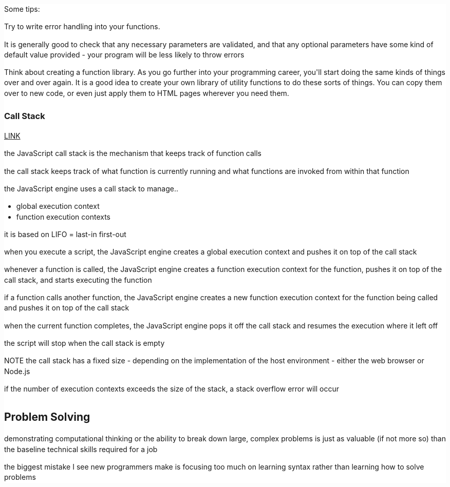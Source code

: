 Some tips:

Try to write error handling into your functions.

It is generally good to check that any necessary parameters are validated, and that any optional parameters have some kind of default value provided - your program will be less likely to throw errors

Think about creating a function library. As you go further into your programming career, you'll start doing the same kinds of things over and over again. It is a good idea to create your own library of utility functions to do these sorts of things. You can copy them over to new code, or even just apply them to HTML pages wherever you need them.



### Call Stack

[LINK](https://www.javascripttutorial.net/javascript-call-stack/)

the JavaScript call stack is the mechanism that keeps track of function calls

the call stack keeps track of what function is currently running and what functions are invoked from within that function

the JavaScript engine uses a call stack to manage..

- global execution context
- function execution contexts

it is based on LIFO = last-in first-out

when you execute a script, the JavaScript engine creates a global execution context and pushes it on top of the call stack

whenever a function is called, the JavaScript engine creates a function execution context for the function, pushes it on top of the call stack, and starts executing the function

if a function calls another function, the JavaScript engine creates a new function execution context for the function being called and pushes it on top of the call stack

when the current function completes, the JavaScript engine pops it off the call stack and resumes the execution where it left off

the script will stop when the call stack is empty



NOTE the call stack has a fixed size - depending on the implementation of the host environment - either the web browser or Node.js

if the number of execution contexts exceeds the size of the stack, a stack overflow error will occur



## Problem Solving

demonstrating computational thinking or the ability to break down large, complex problems is just as valuable (if not more so) than the baseline technical skills required for a job

the biggest mistake I see new programmers make is focusing too much on learning syntax rather than learning how to solve problems
